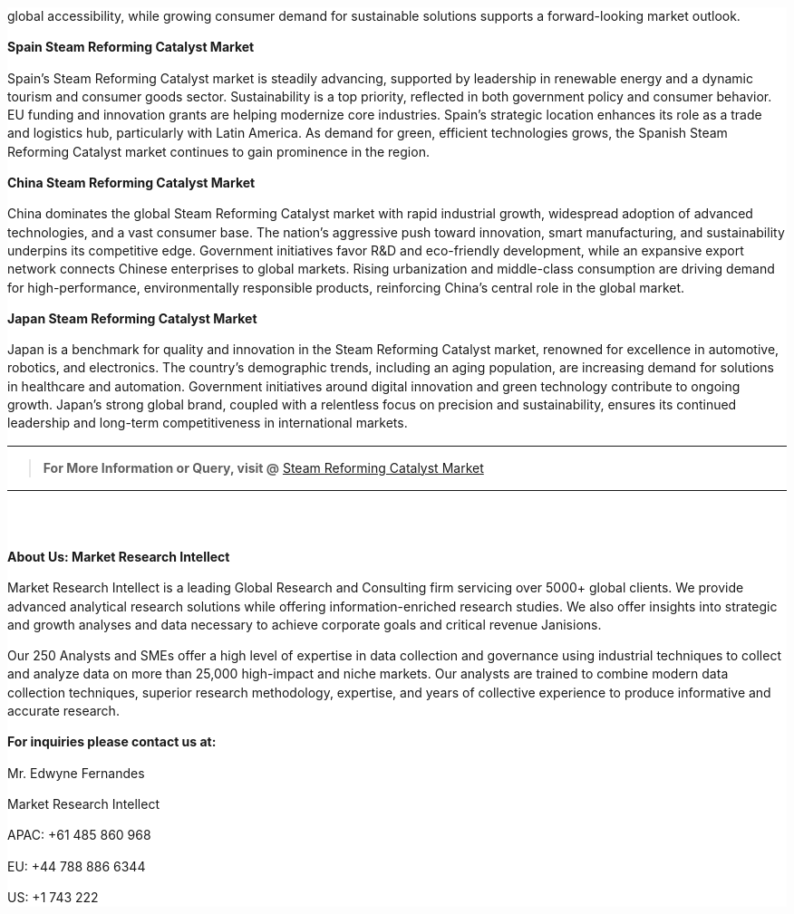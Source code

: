 global accessibility, while growing consumer demand for sustainable solutions supports a forward-looking market outlook.</p><p class="" data-start="4424" data-end="4975"><strong data-start="4424" data-end="4445">Spain Steam Reforming Catalyst Market</strong></p><p class="" data-start="4424" data-end="4975">Spain&rsquo;s Steam Reforming Catalyst market is steadily advancing, supported by leadership in renewable energy and a dynamic tourism and consumer goods sector. Sustainability is a top priority, reflected in both government policy and consumer behavior. EU funding and innovation grants are helping modernize core industries. Spain&rsquo;s strategic location enhances its role as a trade and logistics hub, particularly with Latin America. As demand for green, efficient technologies grows, the Spanish Steam Reforming Catalyst market continues to gain prominence in the region.</p><p class="" data-start="4977" data-end="5589"><strong data-start="4977" data-end="4998">China Steam Reforming Catalyst Market</strong></p><p class="" data-start="4977" data-end="5589">China dominates the global Steam Reforming Catalyst market with rapid industrial growth, widespread adoption of advanced technologies, and a vast consumer base. The nation&rsquo;s aggressive push toward innovation, smart manufacturing, and sustainability underpins its competitive edge. Government initiatives favor R&amp;D and eco-friendly development, while an expansive export network connects Chinese enterprises to global markets. Rising urbanization and middle-class consumption are driving demand for high-performance, environmentally responsible products, reinforcing China&rsquo;s central role in the global market.</p><p class="" data-start="5591" data-end="6162"><strong data-start="5591" data-end="5612">Japan Steam Reforming Catalyst Market</strong></p><p class="" data-start="5591" data-end="6162">Japan is a benchmark for quality and innovation in the Steam Reforming Catalyst market, renowned for excellence in automotive, robotics, and electronics. The country&rsquo;s demographic trends, including an aging population, are increasing demand for solutions in healthcare and automation. Government initiatives around digital innovation and green technology contribute to ongoing growth. Japan&rsquo;s strong global brand, coupled with a relentless focus on precision and sustainability, ensures its continued leadership and long-term competitiveness in international markets.</p><hr /><blockquote><p><span class="font-[700]"><strong>For More Information or Query, visit&nbsp;@</strong>&nbsp;</span><span class="font-[700]"><a href="https://www.marketresearchintellect.com/product/global-steam-reforming-catalyst-market/?utm_source=Linkedin&utm_medium=026" target="_blank" data-tracking-control-name="article-ssr-frontend-pulse_little-text-block" data-tracking-will-navigate="" data-test-link="">Steam Reforming Catalyst Market</a></span></p></blockquote><hr /><h3>&nbsp;</h3><p><strong><span class="font-[700]">About Us: Market Research Intellect</span></strong></p><p><span class="">Market Research Intellect is a leading Global Research and Consulting firm servicing over 5000+ global clients. We provide advanced analytical research solutions while offering information-enriched research studies.&nbsp;</span>We also offer insights into strategic and growth analyses and data necessary to achieve corporate goals and critical revenue Janisions.</p><p><span class="">Our 250 Analysts and SMEs offer a high level of expertise in data collection and governance using industrial techniques to collect and analyze data on more than 25,000 high-impact and niche markets. Our analysts are trained to combine modern data collection techniques, superior research methodology, expertise, and years of collective experience to produce informative and accurate research.</span></p><p><strong>For inquiries please contact us at:</strong></p><p>Mr. Edwyne Fernandes</p><p>Market Research Intellect</p><p>APAC: +61 485 860 968</p><p>EU: +44 788 886 6344</p><p>US: +1 743 222